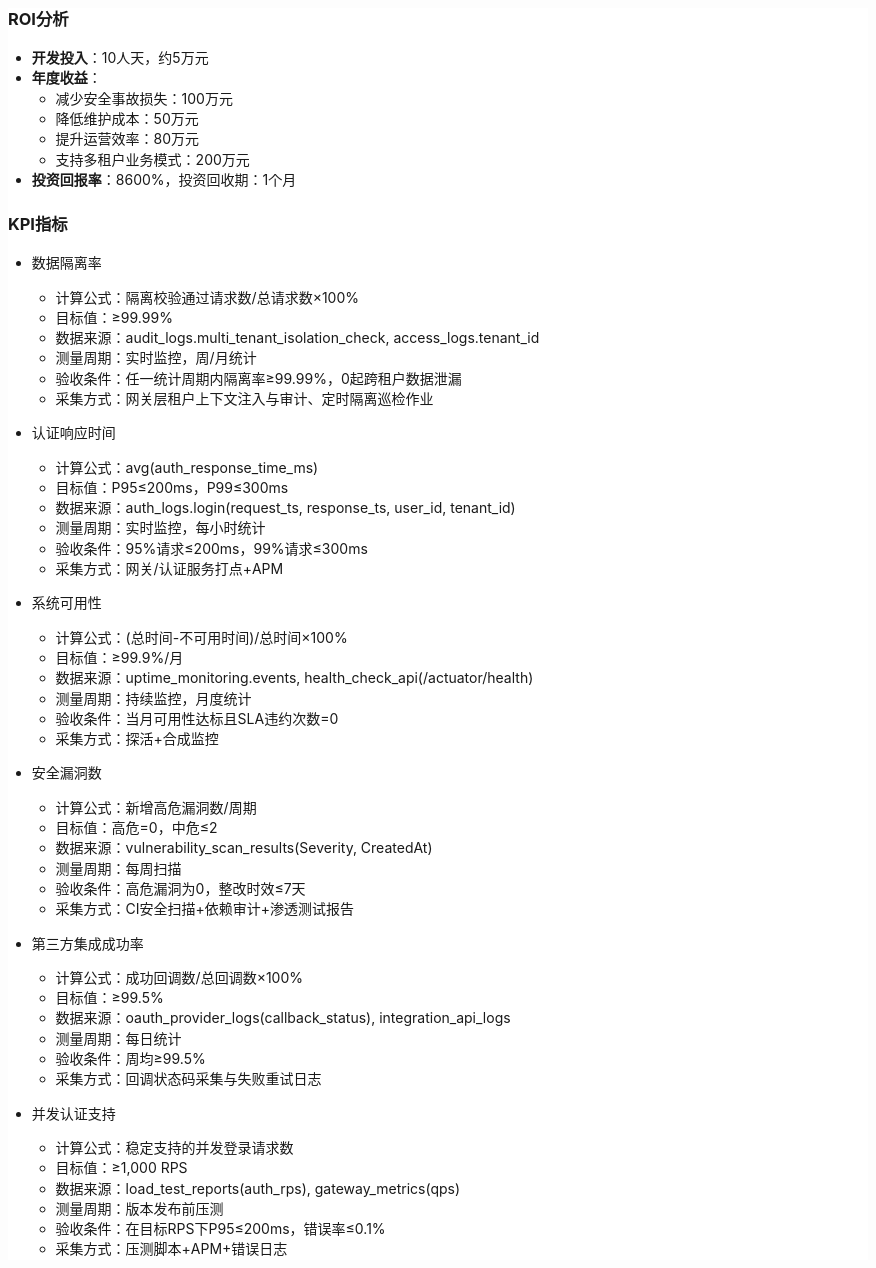 ### ROI分析
- **开发投入**：10人天，约5万元
- **年度收益**：
  - 减少安全事故损失：100万元
  - 降低维护成本：50万元
  - 提升运营效率：80万元
  - 支持多租户业务模式：200万元
- **投资回报率**：8600%，投资回收期：1个月

### KPI指标
- 数据隔离率
  - 计算公式：隔离校验通过请求数/总请求数×100%
  - 目标值：≥99.99%
  - 数据来源：audit_logs.multi_tenant_isolation_check, access_logs.tenant_id
  - 测量周期：实时监控，周/月统计
  - 验收条件：任一统计周期内隔离率≥99.99%，0起跨租户数据泄漏
  - 采集方式：网关层租户上下文注入与审计、定时隔离巡检作业

- 认证响应时间
  - 计算公式：avg(auth_response_time_ms)
  - 目标值：P95≤200ms，P99≤300ms
  - 数据来源：auth_logs.login(request_ts, response_ts, user_id, tenant_id)
  - 测量周期：实时监控，每小时统计
  - 验收条件：95%请求≤200ms，99%请求≤300ms
  - 采集方式：网关/认证服务打点+APM

- 系统可用性
  - 计算公式：(总时间-不可用时间)/总时间×100%
  - 目标值：≥99.9%/月
  - 数据来源：uptime_monitoring.events, health_check_api(/actuator/health)
  - 测量周期：持续监控，月度统计
  - 验收条件：当月可用性达标且SLA违约次数=0
  - 采集方式：探活+合成监控

- 安全漏洞数
  - 计算公式：新增高危漏洞数/周期
  - 目标值：高危=0，中危≤2
  - 数据来源：vulnerability_scan_results(Severity, CreatedAt)
  - 测量周期：每周扫描
  - 验收条件：高危漏洞为0，整改时效≤7天
  - 采集方式：CI安全扫描+依赖审计+渗透测试报告

- 第三方集成成功率
  - 计算公式：成功回调数/总回调数×100%
  - 目标值：≥99.5%
  - 数据来源：oauth_provider_logs(callback_status), integration_api_logs
  - 测量周期：每日统计
  - 验收条件：周均≥99.5%
  - 采集方式：回调状态码采集与失败重试日志

- 并发认证支持
  - 计算公式：稳定支持的并发登录请求数
  - 目标值：≥1,000 RPS
  - 数据来源：load_test_reports(auth_rps), gateway_metrics(qps)
  - 测量周期：版本发布前压测
  - 验收条件：在目标RPS下P95≤200ms，错误率≤0.1%
  - 采集方式：压测脚本+APM+错误日志
